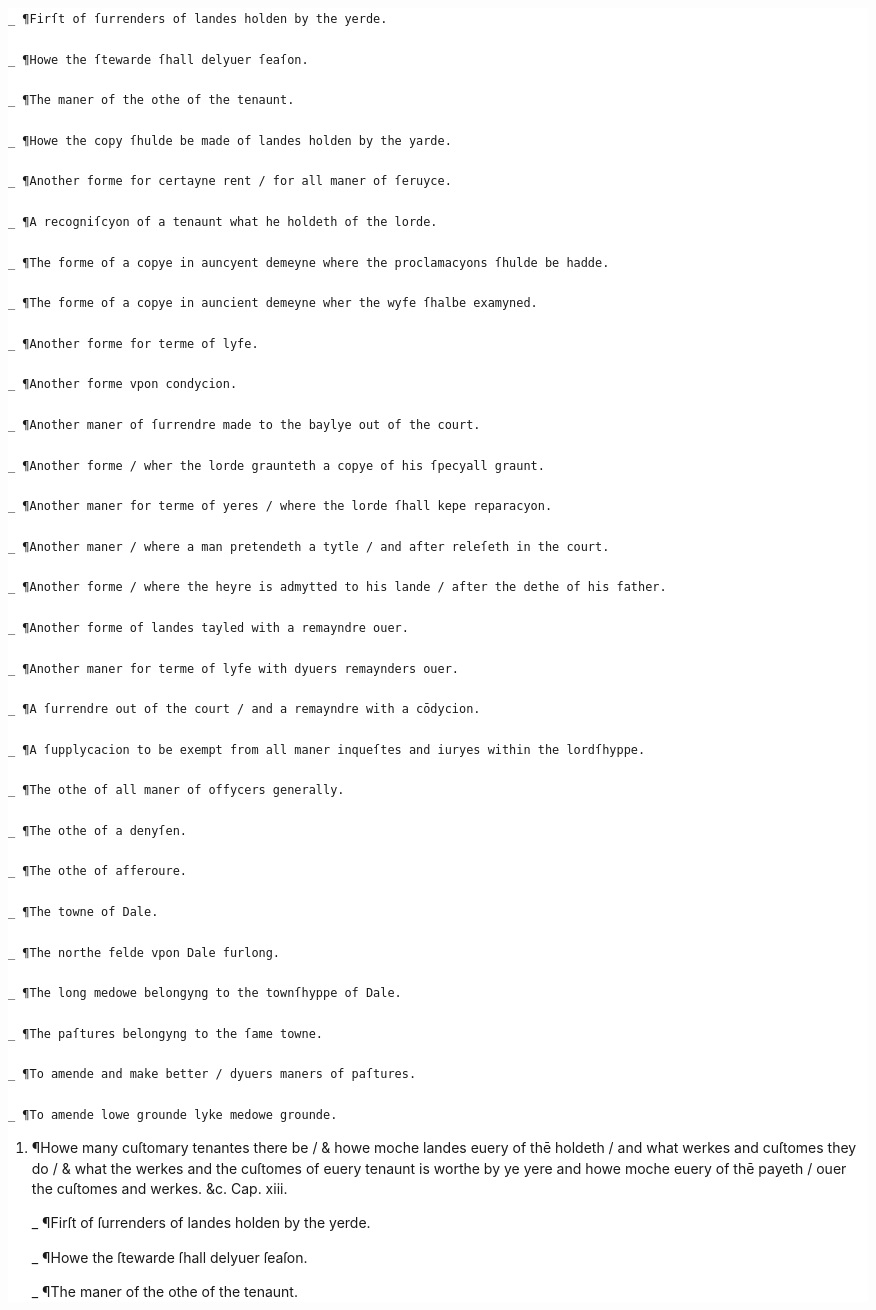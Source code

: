     _ ¶Firſt of ſurrenders of landes holden by the yerde.

    _ ¶Howe the ſtewarde ſhall delyuer ſeaſon.

    _ ¶The maner of the othe of the tenaunt.

    _ ¶Howe the copy ſhulde be made of landes holden by the yarde.

    _ ¶Another forme for certayne rent / for all maner of ſeruyce.

    _ ¶A recogniſcyon of a tenaunt what he holdeth of the lorde.

    _ ¶The forme of a copye in auncyent demeyne where the proclamacyons ſhulde be hadde.

    _ ¶The forme of a copye in auncient demeyne wher the wyfe ſhalbe examyned.

    _ ¶Another forme for terme of lyfe.

    _ ¶Another forme vpon condycion.

    _ ¶Another maner of ſurrendre made to the baylye out of the court.

    _ ¶Another forme / wher the lorde graunteth a copye of his ſpecyall graunt.

    _ ¶Another maner for terme of yeres / where the lorde ſhall kepe reparacyon.

    _ ¶Another maner / where a man pretendeth a tytle / and after releſeth in the court.

    _ ¶Another forme / where the heyre is admytted to his lande / after the dethe of his father.

    _ ¶Another forme of landes tayled with a remayndre ouer.

    _ ¶Another maner for terme of lyfe with dyuers remaynders ouer.

    _ ¶A ſurrendre out of the court / and a remayndre with a cōdycion.

    _ ¶A ſupplycacion to be exempt from all maner inqueſtes and iuryes within the lordſhyppe.

    _ ¶The othe of all maner of offycers generally.

    _ ¶The othe of a denyſen.

    _ ¶The othe of afferoure.

    _ ¶The towne of Dale.

    _ ¶The northe felde vpon Dale furlong.

    _ ¶The long medowe belongyng to the townſhyppe of Dale.

    _ ¶The paſtures belongyng to the ſame towne.

    _ ¶To amende and make better / dyuers maners of paſtures.

    _ ¶To amende lowe grounde lyke medowe grounde.

1. ¶Howe many cuſtomary tenantes there be / & howe moche landes euery of thē holdeth / and what werkes and cuſtomes they do / & what the werkes and the cuſtomes of euery tenaunt is worthe by ye yere and howe moche euery of thē payeth / ouer the cuſtomes and werkes. &c. Cap. xiii.

    _ ¶Firſt of ſurrenders of landes holden by the yerde.

    _ ¶Howe the ſtewarde ſhall delyuer ſeaſon.

    _ ¶The maner of the othe of the tenaunt.
